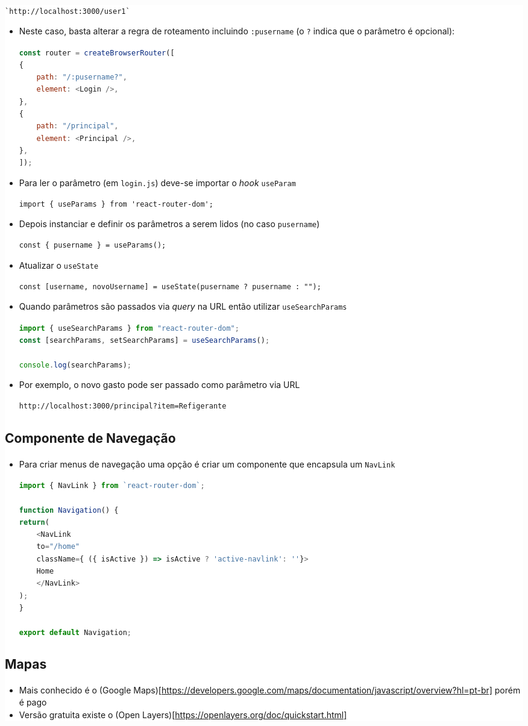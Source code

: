     `http://localhost:3000/user1`
- Neste caso, basta alterar a regra de roteamento incluindo `:pusername` (o `?` indica que o parâmetro é opcional):
    ```javascript
    const router = createBrowserRouter([
    {
        path: "/:pusername?",
        element: <Login />,
    },
    {
        path: "/principal",
        element: <Principal />,
    },
    ]);
    ```
- Para ler o parâmetro (em `login.js`) deve-se importar o *hook* `useParam`

    `import { useParams } from 'react-router-dom';`
- Depois instanciar e definir os parâmetros a serem lidos (no caso `pusername`)

    `const { pusername } = useParams();`
- Atualizar o `useState`

    `const [username, novoUsername] = useState(pusername ? pusername : "");`
- Quando parâmetros são passados via *query* na URL então utilizar `useSearchParams`

    ```javascript
    import { useSearchParams } from "react-router-dom";
    const [searchParams, setSearchParams] = useSearchParams();

    console.log(searchParams);
    ```
- Por exemplo, o novo gasto pode ser passado como parâmetro via URL

    `http://localhost:3000/principal?item=Refigerante`

## Componente de Navegação
- Para criar menus de navegação uma opção é criar um componente que encapsula um `NavLink`
    ```javascript
    import { NavLink } from `react-router-dom`;

    function Navigation() {
    return(
        <NavLink 
        to="/home" 
        className={ ({ isActive }) => isActive ? 'active-navlink': ''}>
        Home
        </NavLink>
    );
    }

    export default Navigation;
    ```
## Mapas
- Mais conhecido é o (Google Maps)[https://developers.google.com/maps/documentation/javascript/overview?hl=pt-br] porém é pago
- Versão gratuita existe o (Open Layers)[https://openlayers.org/doc/quickstart.html]
